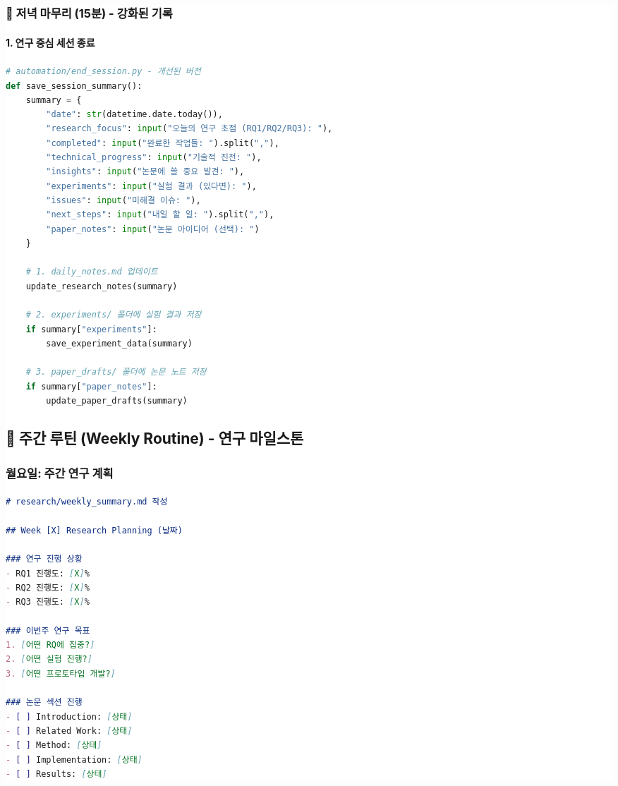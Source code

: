 ### **🌙 저녁 마무리 (15분) - 강화된 기록**

#### 1. **연구 중심 세션 종료**
```python
# automation/end_session.py - 개선된 버전
def save_session_summary():
    summary = {
        "date": str(datetime.date.today()),
        "research_focus": input("오늘의 연구 초점 (RQ1/RQ2/RQ3): "),
        "completed": input("완료한 작업들: ").split(","),
        "technical_progress": input("기술적 진전: "),
        "insights": input("논문에 쓸 중요 발견: "),
        "experiments": input("실험 결과 (있다면): "),
        "issues": input("미해결 이슈: "),
        "next_steps": input("내일 할 일: ").split(","),
        "paper_notes": input("논문 아이디어 (선택): ")
    }
    
    # 1. daily_notes.md 업데이트
    update_research_notes(summary)
    
    # 2. experiments/ 폴더에 실험 결과 저장
    if summary["experiments"]:
        save_experiment_data(summary)
    
    # 3. paper_drafts/ 폴더에 논문 노트 저장
    if summary["paper_notes"]:
        update_paper_drafts(summary)
```

## 📆 **주간 루틴 (Weekly Routine) - 연구 마일스톤**

### **월요일: 주간 연구 계획**
```markdown
# research/weekly_summary.md 작성

## Week [X] Research Planning (날짜)

### 연구 진행 상황
- RQ1 진행도: [X]%
- RQ2 진행도: [X]%  
- RQ3 진행도: [X]%

### 이번주 연구 목표
1. [어떤 RQ에 집중?]
2. [어떤 실험 진행?]
3. [어떤 프로토타입 개발?]

### 논문 섹션 진행
- [ ] Introduction: [상태]
- [ ] Related Work: [상태]
- [ ] Method: [상태]
- [ ] Implementation: [상태]
- [ ] Results: [상태]
```
